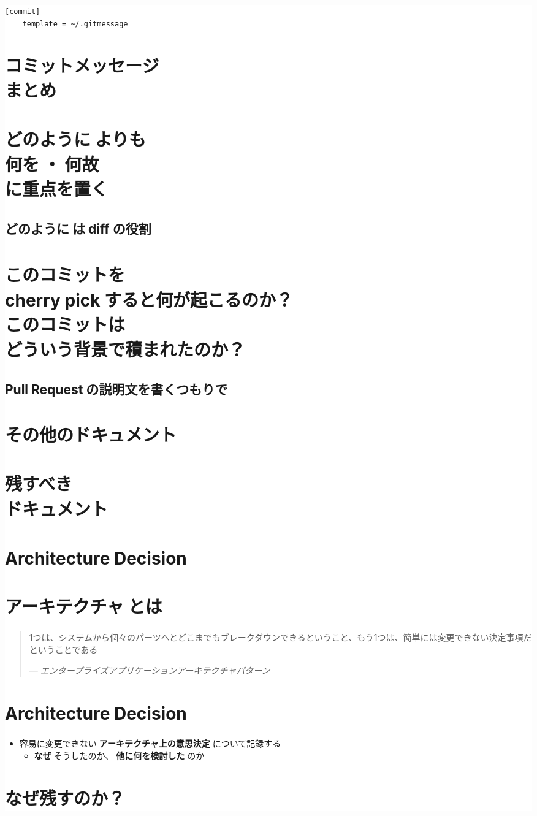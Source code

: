 ```gitconfig
[commit]
	template = ~/.gitmessage
```


# コミットメッセージ<br>まとめ


# どのように よりも <br> **何を** ・ **何故** <br> に重点を置く


## どのように は **diff の役割**


#  このコミットを  <br> **cherry pick すると何が起こるのか？** <br> このコミットは <br> **どういう背景で積まれたのか？**


##  Pull Request の説明文を書くつもりで


# その他のドキュメント


#  **残すべき** <br>ドキュメント


#  **Architecture Decision**


#  **アーキテクチャ** とは

> 1つは、システムから個々のパーツへとどこまでもブレークダウンできるということ、もう1つは、簡単には変更できない決定事項だということである
> 
> *&#x2014; エンタープライズアプリケーションアーキテクチャパターン*


#  Architecture Decision

-   容易に変更できない **アーキテクチャ上の意思決定** について記録する
    -   **なぜ** そうしたのか、 **他に何を検討した** のか


# なぜ残すのか？
